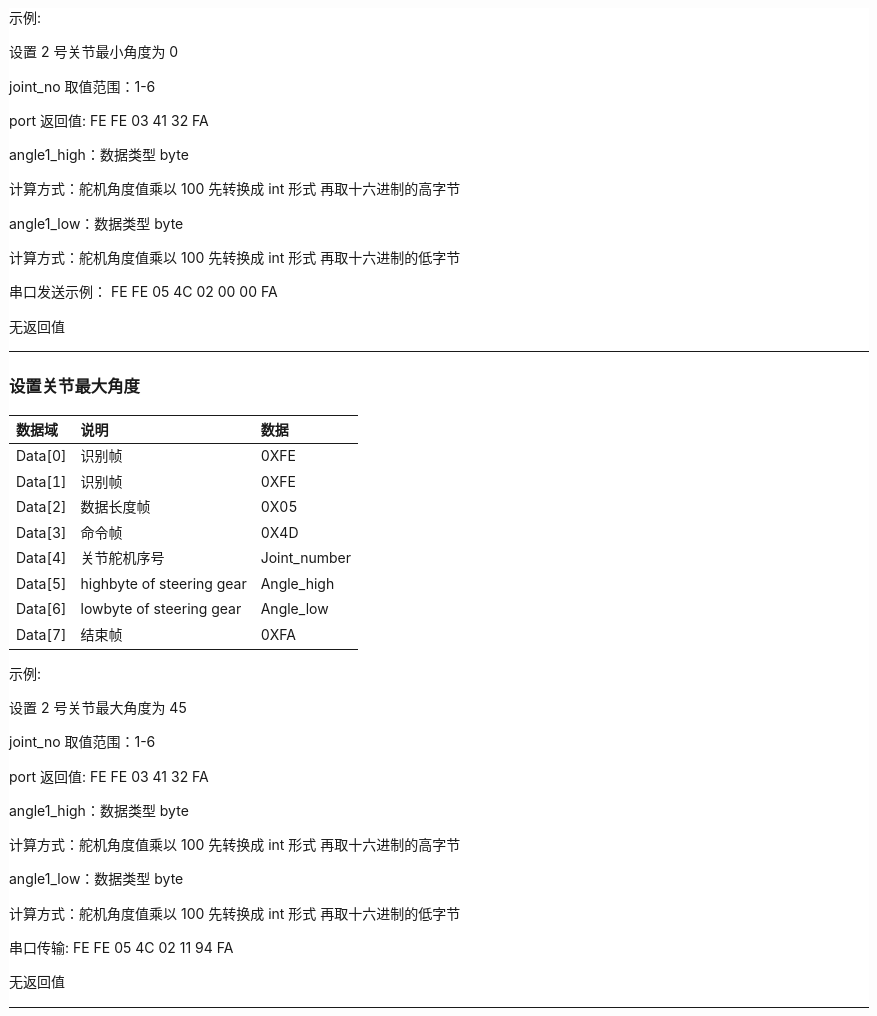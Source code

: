 示例:

设置 2 号关节最小角度为 0

joint_no 取值范围：1-6

port 返回值: FE FE 03 41 32 FA

angle1_high：数据类型 byte

计算方式：舵机角度值乘以 100 先转换成 int 形式 再取十六进制的高字节

angle1_low：数据类型 byte

计算方式：舵机角度值乘以 100 先转换成 int 形式 再取十六进制的低字节

串口发送示例： FE FE 05 4C 02 00 00 FA

无返回值

---

### 设置关节最大角度

| **数据域** | **说明**                  | **数据**     |
| :--------- | :------------------------ | :----------- |
| Data[0]    | 识别帧                    | 0XFE         |
| Data[1]    | 识别帧                    | 0XFE         |
| Data[2]    | 数据长度帧                | 0X05         |
| Data[3]    | 命令帧                    | 0X4D         |
| Data[4]    | 关节舵机序号              | Joint_number |
| Data[5]    | highbyte of steering gear | Angle_high   |
| Data[6]    | lowbyte of steering gear  | Angle_low    |
| Data[7]    | 结束帧                    | 0XFA         |

示例:

设置 2 号关节最大角度为 45

joint_no 取值范围：1-6

port 返回值: FE FE 03 41 32 FA

angle1_high：数据类型 byte

计算方式：舵机角度值乘以 100 先转换成 int 形式 再取十六进制的高字节

angle1_low：数据类型 byte

计算方式：舵机角度值乘以 100 先转换成 int 形式 再取十六进制的低字节

串口传输: FE FE 05 4C 02 11 94 FA

无返回值

---